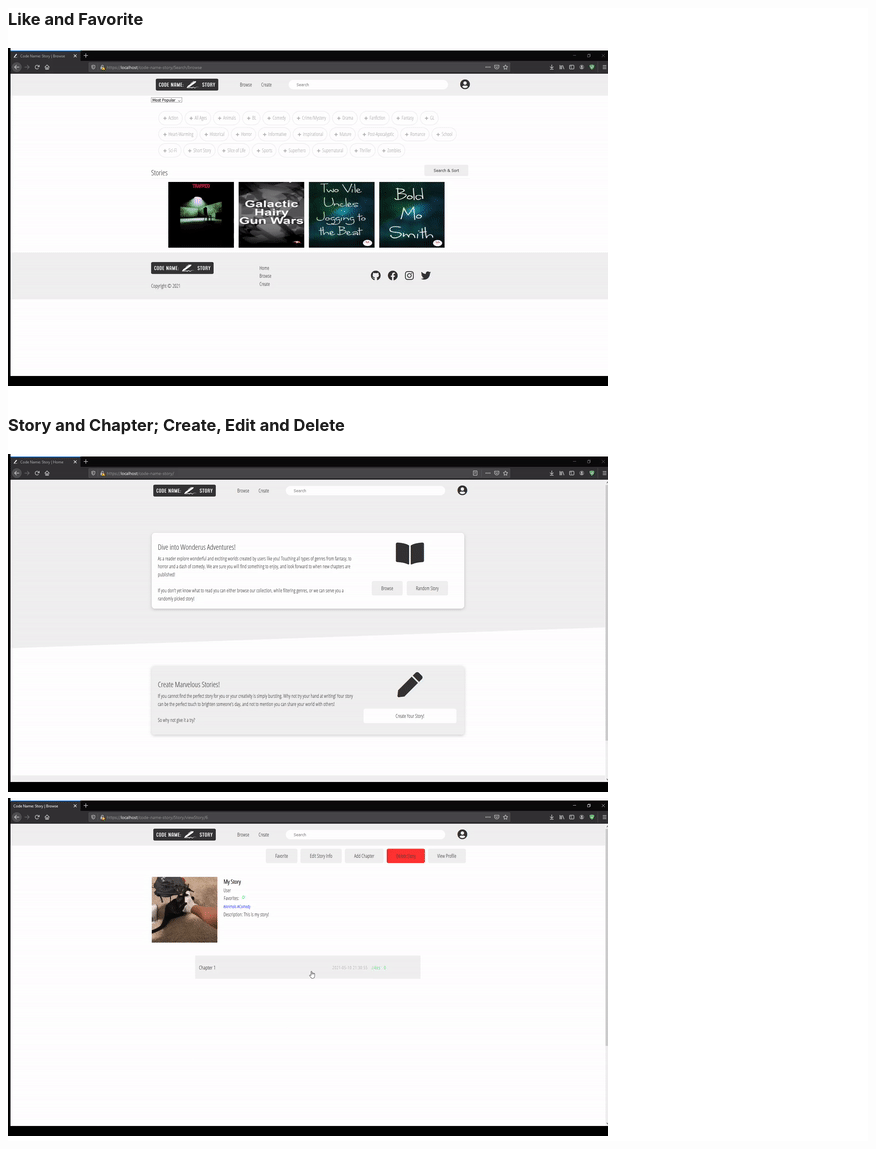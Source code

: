 ### **Like and Favorite**
![Like gif](README/like.gif)

### **Story and Chapter; Create, Edit and Delete**
![Story_1 gif](README/story_1.gif)
![Story_2 gif](README/story_2.gif)
